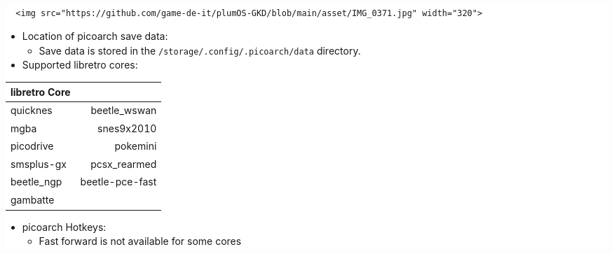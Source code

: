       <img src="https://github.com/game-de-it/plumOS-GKD/blob/main/asset/IMG_0371.jpg" width="320">  
- Location of picoarch save data:
  - Save data is stored in the `/storage/.config/.picoarch/data` directory.
- Supported libretro cores:

| libretro Core |  |
|:-------|-------:|
|quicknes|beetle_wswan|
|mgba|snes9x2010|
|picodrive|pokemini|
|smsplus-gx|pcsx_rearmed|
|beetle_ngp|beetle-pce-fast|
|gambatte||

- picoarch Hotkeys:
  - Fast forward is not available for some cores
